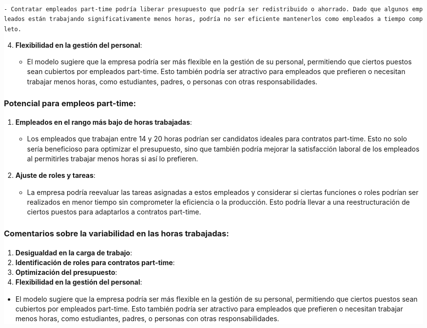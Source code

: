     - Contratar empleados part-time podría liberar presupuesto que podría ser redistribuido o ahorrado. Dado que algunos empleados están trabajando significativamente menos horas, podría no ser eficiente mantenerlos como empleados a tiempo completo.
4. **Flexibilidad en la gestión del personal**:
    
    - El modelo sugiere que la empresa podría ser más flexible en la gestión de su personal, permitiendo que ciertos puestos sean cubiertos por empleados part-time. Esto también podría ser atractivo para empleados que prefieren o necesitan trabajar menos horas, como estudiantes, padres, o personas con otras responsabilidades.

### Potencial para empleos part-time:

1. **Empleados en el rango más bajo de horas trabajadas**:
    
    - Los empleados que trabajan entre 14 y 20 horas podrían ser candidatos ideales para contratos part-time. Esto no solo sería beneficioso para optimizar el presupuesto, sino que también podría mejorar la satisfacción laboral de los empleados al permitirles trabajar menos horas si así lo prefieren.
2. **Ajuste de roles y tareas**:
    
    - La empresa podría reevaluar las tareas asignadas a estos empleados y considerar si ciertas funciones o roles podrían ser realizados en menor tiempo sin comprometer la eficiencia o la producción. Esto podría llevar a una reestructuración de ciertos puestos para adaptarlos a contratos part-time.



### Comentarios sobre la variabilidad en las horas trabajadas:

1. **Desigualdad en la carga de trabajo**:
2. **Identificación de roles para contratos part-time**:
3. **Optimización del presupuesto**:
4. **Flexibilidad en la gestión del personal**:
    
    
- El modelo sugiere que la empresa podría ser más flexible en la gestión de su personal, permitiendo que ciertos puestos sean cubiertos por empleados part-time. Esto también podría ser atractivo para empleados que prefieren o necesitan trabajar menos horas, como estudiantes, padres, o personas con otras responsabilidades.
